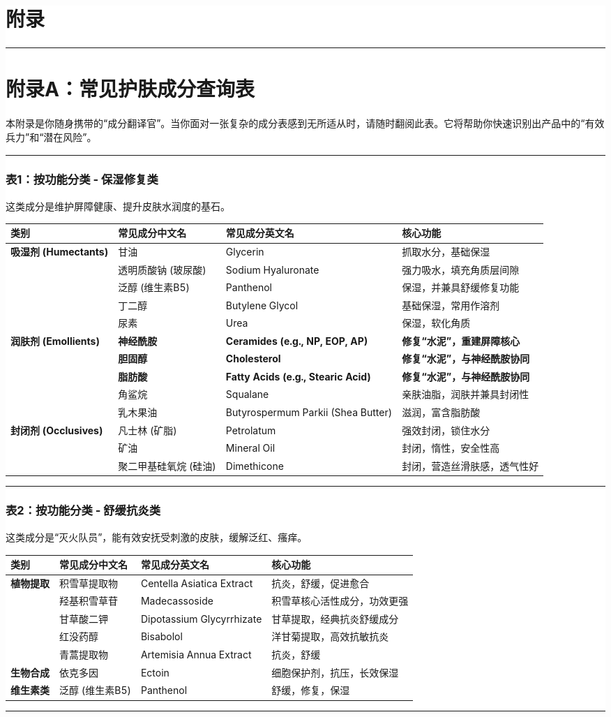 
# 附录

---

# 附录A：常见护肤成分查询表

本附录是你随身携带的“成分翻译官”。当你面对一张复杂的成分表感到无所适从时，请随时翻阅此表。它将帮助你快速识别出产品中的“有效兵力”和“潜在风险”。

---

### **表1：按功能分类 - 保湿修复类**

这类成分是维护屏障健康、提升皮肤水润度的基石。

| 类别 | 常见成分中文名 | 常见成分英文名 | 核心功能 |
| :--- | :--- | :--- | :--- |
| **吸湿剂 (Humectants)** | 甘油 | Glycerin | 抓取水分，基础保湿 |
| | 透明质酸钠 (玻尿酸) | Sodium Hyaluronate | 强力吸水，填充角质层间隙 |
| | 泛醇 (维生素B5) | Panthenol | 保湿，并兼具舒缓修复功能 |
| | 丁二醇 | Butylene Glycol | 基础保湿，常用作溶剂 |
| | 尿素 | Urea | 保湿，软化角质 |
| **润肤剂 (Emollients)** | **神经酰胺** | **Ceramides (e.g., NP, EOP, AP)** | **修复“水泥”，重建屏障核心** |
| | **胆固醇** | **Cholesterol** | **修复“水泥”，与神经酰胺协同** |
| | **脂肪酸** | **Fatty Acids (e.g., Stearic Acid)** | **修复“水泥”，与神经酰胺协同** |
| | 角鲨烷 | Squalane | 亲肤油脂，润肤并兼具封闭性 |
| | 乳木果油 | Butyrospermum Parkii (Shea Butter) | 滋润，富含脂肪酸 |
| **封闭剂 (Occlusives)** | 凡士林 (矿脂) | Petrolatum | 强效封闭，锁住水分 |
| | 矿油 | Mineral Oil | 封闭，惰性，安全性高 |
| | 聚二甲基硅氧烷 (硅油) | Dimethicone | 封闭，营造丝滑肤感，透气性好 |

---

### **表2：按功能分类 - 舒缓抗炎类**

这类成分是“灭火队员”，能有效安抚受刺激的皮肤，缓解泛红、瘙痒。

| 类别 | 常见成分中文名 | 常见成分英文名 | 核心功能 |
| :--- | :--- | :--- | :--- |
| **植物提取** | 积雪草提取物 | Centella Asiatica Extract | 抗炎，舒缓，促进愈合 |
| | 羟基积雪草苷 | Madecassoside | 积雪草核心活性成分，功效更强 |
| | 甘草酸二钾 | Dipotassium Glycyrrhizate | 甘草提取，经典抗炎舒缓成分 |
| | 红没药醇 | Bisabolol | 洋甘菊提取，高效抗敏抗炎 |
| | 青蒿提取物 | Artemisia Annua Extract | 抗炎，舒缓 |
| **生物合成** | 依克多因 | Ectoin | 细胞保护剂，抗压，长效保湿 |
| **维生素类** | 泛醇 (维生素B5) | Panthenol | 舒缓，修复，保湿 |

---